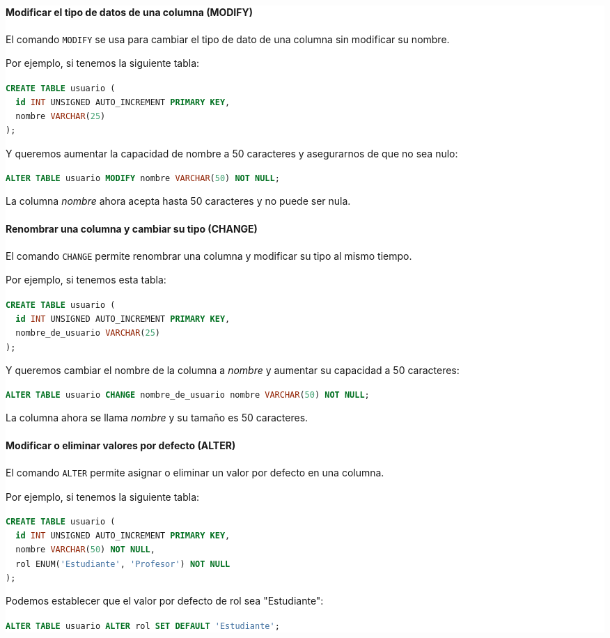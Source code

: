 #### Modificar el tipo de datos de una columna (MODIFY)

El comando `MODIFY` se usa para cambiar el tipo de dato de una columna sin modificar su nombre.

Por ejemplo, si tenemos la siguiente tabla:

```sql
CREATE TABLE usuario (
  id INT UNSIGNED AUTO_INCREMENT PRIMARY KEY,
  nombre VARCHAR(25)
);
```

Y queremos aumentar la capacidad de nombre a 50 caracteres y asegurarnos de que no sea nulo:

```sql
ALTER TABLE usuario MODIFY nombre VARCHAR(50) NOT NULL;
```

La columna _nombre_ ahora acepta hasta 50 caracteres y no puede ser nula.

#### Renombrar una columna y cambiar su tipo (CHANGE)

El comando `CHANGE` permite renombrar una columna y modificar su tipo al mismo tiempo.

Por ejemplo, si tenemos esta tabla:

```sql
CREATE TABLE usuario (
  id INT UNSIGNED AUTO_INCREMENT PRIMARY KEY,
  nombre_de_usuario VARCHAR(25)
);
```

Y queremos cambiar el nombre de la columna a _nombre_ y aumentar su capacidad a 50 caracteres:

```sql
ALTER TABLE usuario CHANGE nombre_de_usuario nombre VARCHAR(50) NOT NULL;
```

La columna ahora se llama _nombre_ y su tamaño es 50 caracteres.

#### Modificar o eliminar valores por defecto (ALTER)

El comando `ALTER` permite asignar o eliminar un valor por defecto en una columna.

Por ejemplo, si tenemos la siguiente tabla:

```sql
CREATE TABLE usuario (
  id INT UNSIGNED AUTO_INCREMENT PRIMARY KEY,
  nombre VARCHAR(50) NOT NULL,
  rol ENUM('Estudiante', 'Profesor') NOT NULL
);
```

Podemos establecer que el valor por defecto de rol sea "Estudiante":

```sql
ALTER TABLE usuario ALTER rol SET DEFAULT 'Estudiante';
```
